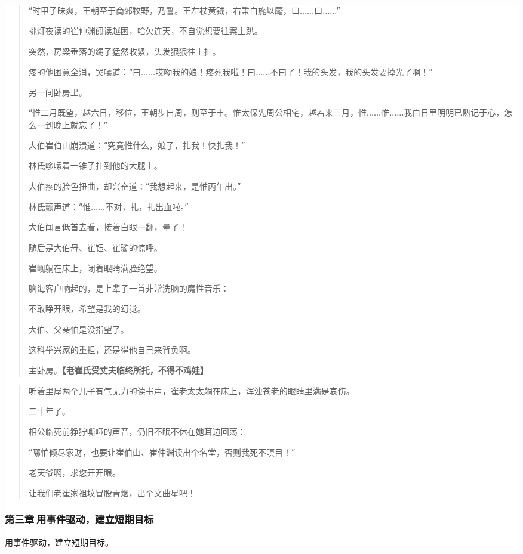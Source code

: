 >
> “时甲子昧爽，王朝至于商郊牧野，乃誓。王左杖黄钺，右秉白旄以麾，曰……曰……”
>
> 挑灯夜读的崔仲渊阅读越困，哈欠连天，不自觉想要往案上趴。
>
> 突然，房梁垂落的绳子猛然收紧，头发狠狠往上扯。
>
> 疼的他困意全消，哭嚷道：“曰……哎呦我的娘！疼死我啦！曰……不曰了！我的头发，我的头发要掉光了啊！”
>
> 另一间卧房里。
>
> “惟二月既望，越六日，移位，王朝步自周，则至于丰。惟太保先周公相宅，越若来三月，惟……惟……我白日里明明已熟记于心，怎么一到晚上就忘了！”
>
> 大伯崔伯山崩溃道：“究竟惟什么，娘子，扎我！快扎我！”
>
> 林氏哆嗦着一锥子扎到他的大腿上。
>
> 大伯疼的脸色扭曲，却兴奋道：“我想起来，是惟丙午出。”
>
> 林氏颤声道：“惟……不对，扎，扎出血啦。”
>
> 大伯闻言低首去看，接着白眼一翻，晕了！
>
> 随后是大伯母、崔钰、崔璇的惊呼。
>
> 崔岘躺在床上，闭着眼睛满脸绝望。
>
> 脑海客户响起的，是上辈子一首非常洗脑的魔性音乐：
>
> 不敢睁开眼，希望是我的幻觉。
>
> 大伯、父亲怕是没指望了。
>
> 这科举兴家的重担，还是得他自己来背负啊。
>
> 主卧房。**【老崔氏受丈夫临终所托，不得不鸡娃】**                                                                                                                   

> 听着里屋两个儿子有气无力的读书声，崔老太太躺在床上，浑浊苍老的眼睛里满是哀伤。
>
> 二十年了。
>
> 相公临死前狰狞嘶哑的声音，仍旧不眠不休在她耳边回荡：
>
> “哪怕倾尽家财，也要让崔伯山、崔仲渊读出个名堂，否则我死不瞑目！”
>
> 老天爷啊，求您开开眼。
>
> 让我们老崔家祖坟冒股青烟，出个文曲星吧！

### 第三章 用事件驱动，建立短期目标

用事件驱动，建立短期目标。
